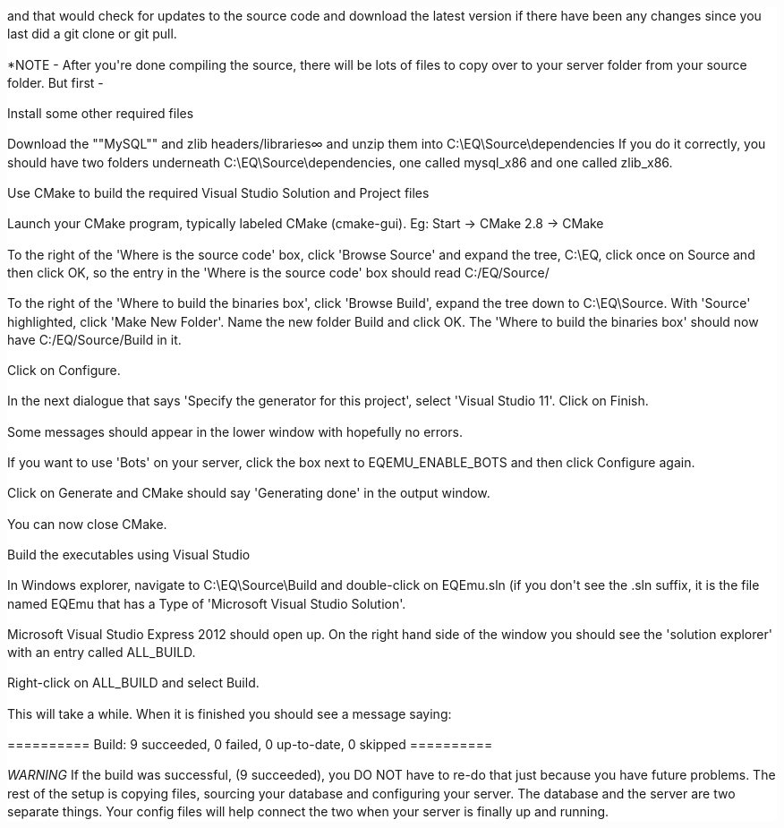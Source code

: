 
and that would check for updates to the source code and download the latest version if there have been any changes since you last did a git clone or git pull.

*NOTE - After you're done compiling the source, there will be lots of files to copy over to your server folder from your source folder. But first -

Install some other required files

Download the ""MySQL"" and zlib headers/libraries∞ and unzip them into C:\EQ\Source\dependencies
If you do it correctly, you should have two folders underneath C:\EQ\Source\dependencies, one called mysql_x86 and one called zlib_x86.

Use CMake to build the required Visual Studio Solution and Project files

Launch your CMake program, typically labeled CMake (cmake-gui). Eg: Start -> CMake 2.8 -> CMake

To the right of the 'Where is the source code' box, click 'Browse Source' and expand the tree, C:\EQ\, click once on Source and then click OK, so the entry in the 'Where is the source code' box should read C:/EQ/Source/

To the right of the 'Where to build the binaries box', click 'Browse Build', expand the tree down to C:\EQ\Source. With 'Source' highlighted, click 'Make New Folder'.
Name the new folder Build and click OK. The 'Where to build the binaries box' should now have C:/EQ/Source/Build in it.

Click on Configure.

In the next dialogue that says 'Specify the generator for this project', select 'Visual Studio 11'. Click on Finish.

Some messages should appear in the lower window with hopefully no errors. 

If you want to use 'Bots' on your server, click the box next to EQEMU_ENABLE_BOTS and then click Configure again.

Click on Generate and CMake should say 'Generating done' in the output window.

You can now close CMake. 

Build the executables using Visual Studio

In Windows explorer, navigate to C:\EQ\Source\Build and double-click on EQEmu.sln (if you don't see the .sln suffix, it is the file named EQEmu that has a Type of 'Microsoft Visual Studio Solution'.

Microsoft Visual Studio Express 2012 should open up. On the right hand side of the window you should see the 'solution explorer' with an entry called ALL_BUILD.

Right-click on ALL_BUILD and select Build.

This will take a while. When it is finished you should see a message saying:

========== Build: 9 succeeded, 0 failed, 0 up-to-date, 0 skipped ==========


*WARNING*
If the build was successful, (9 succeeded), you DO NOT have to re-do that just because you have future problems. The rest of the setup is copying files, sourcing your database and configuring your server. The database and the server are two separate things. Your config files will help connect the two when your server is finally up and running.
